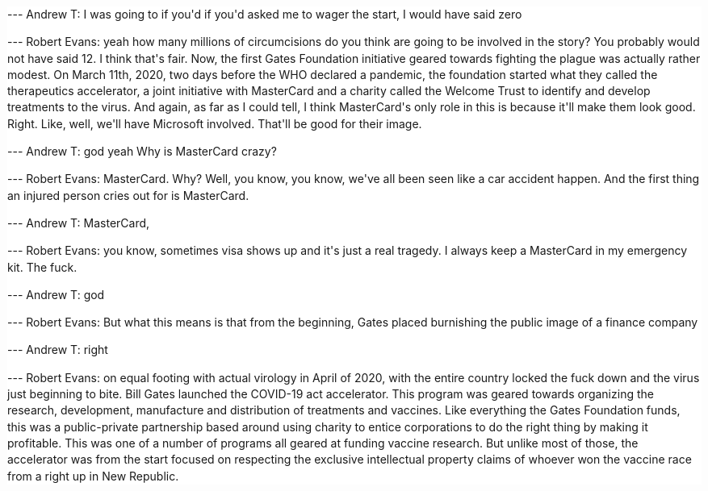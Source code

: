 --- Andrew T:
I was going to 
if you'd 
if you'd asked me to wager the start,
I would have said zero

--- Robert Evans:
yeah
how many millions of circumcisions do you
think are going to be involved in the story?
You probably would not have said 12.
I think that's fair.
Now, the first Gates Foundation initiative geared towards
fighting the plague was actually rather modest.
On March 11th, 2020, two days before the WHO declared a
pandemic, the foundation started what they called the therapeutics accelerator, a joint initiative with MasterCard and a charity called the Welcome Trust to identify and develop treatments to the virus.
And again, 
as far as I could tell, I think MasterCard's only role in this is because it'll make them look good.
Right.
Like, well, we'll have Microsoft involved.
That'll be good for their image.

--- Andrew T:
god yeah
Why is MasterCard crazy?

--- Robert Evans:
MasterCard.
Why?
Well, you know, 
you know, we've all been seen like a car accident happen.
And the first thing an injured person cries out for is MasterCard.

--- Andrew T:
MasterCard, 

--- Robert Evans:
you know, sometimes visa shows up and it's just a real tragedy.
I always keep a MasterCard in my emergency kit.
The fuck.

--- Andrew T:
god

--- Robert Evans:
But what this means is that from the beginning, Gates placed burnishing the public image of a finance company 

--- Andrew T:
right

--- Robert Evans:
on equal footing with actual virology in April of 2020,
with the entire country locked the fuck down and the virus just beginning to bite.
Bill Gates launched the COVID-19 act accelerator.
This program was geared towards organizing the research, development, manufacture and distribution of treatments and vaccines.
Like everything the Gates Foundation funds, this was a public-private partnership based around using charity to entice corporations to do the right thing by making it profitable.
This was one of a number of programs all geared at funding vaccine research.
But unlike most of those, 
the accelerator was from the start focused on respecting the exclusive intellectual property claims of whoever won the vaccine race from a right up in New Republic.